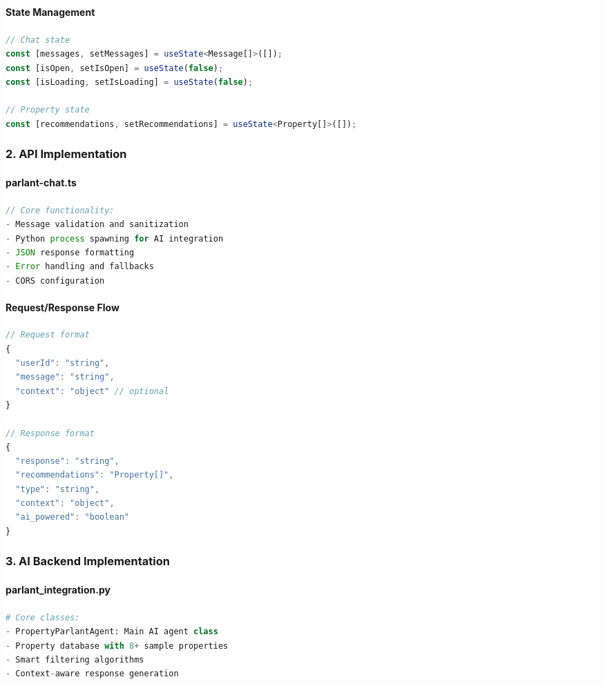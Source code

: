 #### State Management
```typescript
// Chat state
const [messages, setMessages] = useState<Message[]>([]);
const [isOpen, setIsOpen] = useState(false);
const [isLoading, setIsLoading] = useState(false);

// Property state
const [recommendations, setRecommendations] = useState<Property[]>([]);
```

### 2. API Implementation

#### parlant-chat.ts
```typescript
// Core functionality:
- Message validation and sanitization
- Python process spawning for AI integration
- JSON response formatting
- Error handling and fallbacks
- CORS configuration
```

#### Request/Response Flow
```typescript
// Request format
{
  "userId": "string",
  "message": "string",
  "context": "object" // optional
}

// Response format
{
  "response": "string",
  "recommendations": "Property[]",
  "type": "string",
  "context": "object",
  "ai_powered": "boolean"
}
```

### 3. AI Backend Implementation

#### parlant_integration.py
```python
# Core classes:
- PropertyParlantAgent: Main AI agent class
- Property database with 8+ sample properties
- Smart filtering algorithms
- Context-aware response generation
```
